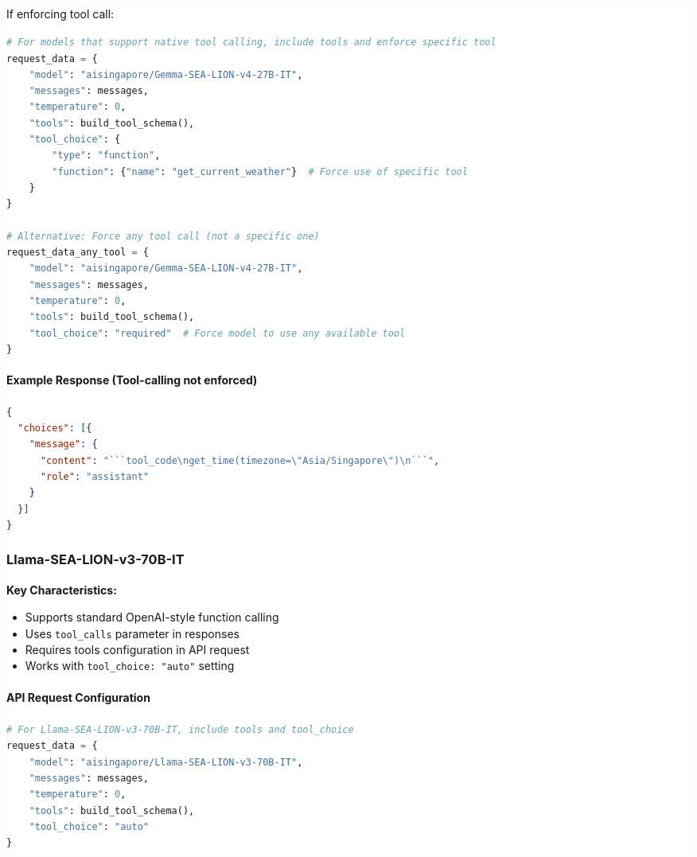 If enforcing tool call:

```python
# For models that support native tool calling, include tools and enforce specific tool
request_data = {
    "model": "aisingapore/Gemma-SEA-LION-v4-27B-IT",
    "messages": messages,
    "temperature": 0,
    "tools": build_tool_schema(),
    "tool_choice": {
        "type": "function",
        "function": {"name": "get_current_weather"}  # Force use of specific tool
    }
}

# Alternative: Force any tool call (not a specific one)
request_data_any_tool = {
    "model": "aisingapore/Gemma-SEA-LION-v4-27B-IT", 
    "messages": messages,
    "temperature": 0,
    "tools": build_tool_schema(),
    "tool_choice": "required"  # Force model to use any available tool
}
```

#### Example Response (Tool-calling not enforced)

```json
{
  "choices": [{
    "message": {
      "content": "```tool_code\nget_time(timezone=\"Asia/Singapore\")\n```",
      "role": "assistant"
    }
  }]
}
```

### Llama-SEA-LION-v3-70B-IT

**Key Characteristics:**
- Supports standard OpenAI-style function calling
- Uses `tool_calls` parameter in responses
- Requires tools configuration in API request
- Works with `tool_choice: "auto"` setting

#### API Request Configuration

```python
# For Llama-SEA-LION-v3-70B-IT, include tools and tool_choice
request_data = {
    "model": "aisingapore/Llama-SEA-LION-v3-70B-IT",
    "messages": messages,
    "temperature": 0,
    "tools": build_tool_schema(),
    "tool_choice": "auto"
}
```
